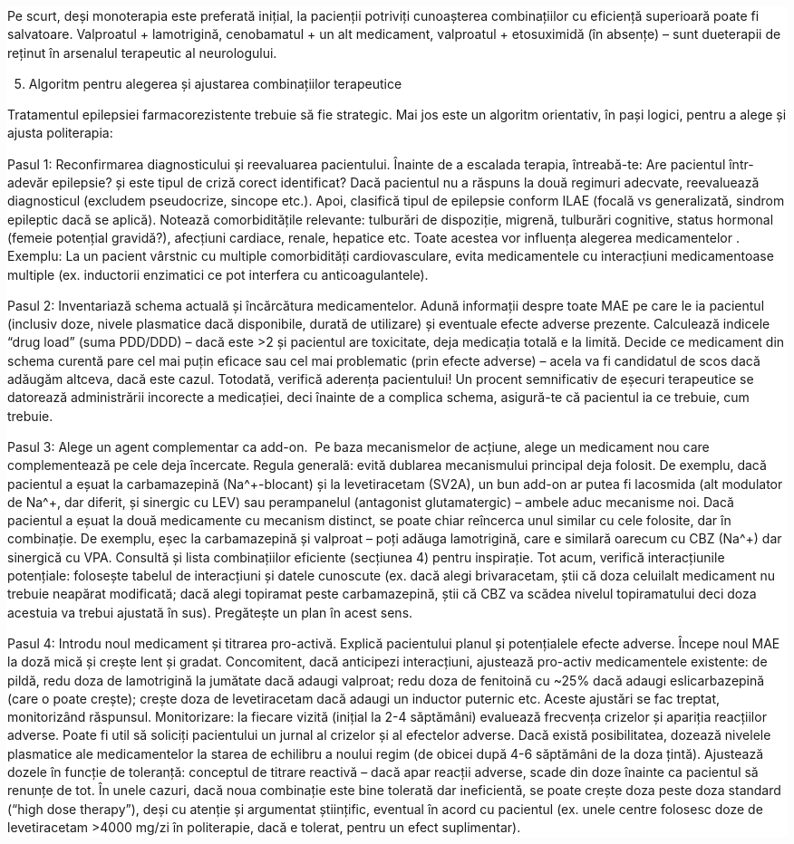 Pe scurt, deși monoterapia este preferată inițial, la pacienții potriviți cunoașterea combinațiilor cu eficiență superioară poate fi salvatoare. Valproatul + lamotrigină, cenobamatul + un alt medicament, valproatul + etosuximidă (în absențe) – sunt dueterapii de reținut în arsenalul terapeutic al neurologului.


5. Algoritm pentru alegerea și ajustarea combinațiilor terapeutice

Tratamentul epilepsiei farmacorezistente trebuie să fie strategic. Mai jos este un algoritm orientativ, în pași logici, pentru a alege și ajusta politerapia:

Pasul 1: Reconfirmarea diagnosticului și reevaluarea pacientului. Înainte de a escalada terapia, întreabă-te: Are pacientul într-adevăr epilepsie? și este tipul de criză corect identificat? Dacă pacientul nu a răspuns la două regimuri adecvate, reevaluează diagnosticul (excludem pseudocrize, sincope etc.). Apoi, clasifică tipul de epilepsie conform ILAE (focală vs generalizată, sindrom epileptic dacă se aplică). Notează comorbiditățile relevante: tulburări de dispoziție, migrenă, tulburări cognitive, status hormonal (femeie potențial gravidă?), afecțiuni cardiace, renale, hepatice etc. Toate acestea vor influența alegerea medicamentelor . Exemplu: La un pacient vârstnic cu multiple comorbidități cardiovasculare, evita medicamentele cu interacțiuni medicamentoase multiple (ex. inductorii enzimatici ce pot interfera cu anticoagulantele).

Pasul 2: Inventariază schema actuală și încărcătura medicamentelor. Adună informații despre toate MAE pe care le ia pacientul (inclusiv doze, nivele plasmatice dacă disponibile, durată de utilizare) și eventuale efecte adverse prezente. Calculează indicele “drug load” (suma PDD/DDD) – dacă este >2 și pacientul are toxicitate, deja medicația totală e la limită. Decide ce medicament din schema curentă pare cel mai puțin eficace sau cel mai problematic (prin efecte adverse) – acela va fi candidatul de scos dacă adăugăm altceva, dacă este cazul. Totodată, verifică aderența pacientului! Un procent semnificativ de eșecuri terapeutice se datorează administrării incorecte a medicației, deci înainte de a complica schema, asigură-te că pacientul ia ce trebuie, cum trebuie.

Pasul 3: Alege un agent complementar ca add-on.  Pe baza mecanismelor de acțiune, alege un medicament nou care complementează pe cele deja încercate. Regula generală: evită dublarea mecanismului principal deja folosit. De exemplu, dacă pacientul a eșuat la carbamazepină (Na^+-blocant) și la levetiracetam (SV2A), un bun add-on ar putea fi lacosmida (alt modulator de Na^+, dar diferit, și sinergic cu LEV) sau perampanelul (antagonist glutamatergic) – ambele aduc mecanisme noi. Dacă pacientul a eșuat la două medicamente cu mecanism distinct, se poate chiar reîncerca unul similar cu cele folosite, dar în combinație. De exemplu, eșec la carbamazepină și valproat – poți adăuga lamotrigină, care e similară oarecum cu CBZ (Na^+) dar sinergică cu VPA. Consultă și lista combinațiilor eficiente (secțiunea 4) pentru inspirație. Tot acum, verifică interacțiunile potențiale: folosește tabelul de interacțiuni și datele cunoscute (ex. dacă alegi brivaracetam, știi că doza celuilalt medicament nu trebuie neapărat modificată; dacă alegi topiramat peste carbamazepină, știi că CBZ va scădea nivelul topiramatului deci doza acestuia va trebui ajustată în sus). Pregătește un plan în acest sens.

Pasul 4: Introdu noul medicament și titrarea pro-activă. Explică pacientului planul și potențialele efecte adverse. Începe noul MAE la doză mică și crește lent și gradat. Concomitent, dacă anticipezi interacțiuni, ajustează pro-activ medicamentele existente: de pildă, redu doza de lamotrigină la jumătate dacă adaugi valproat; redu doza de fenitoină cu ~25% dacă adaugi eslicarbazepină (care o poate crește); crește doza de levetiracetam dacă adaugi un inductor puternic etc. Aceste ajustări se fac treptat, monitorizând răspunsul. Monitorizare: la fiecare vizită (inițial la 2-4 săptămâni) evaluează frecvența crizelor și apariția reacțiilor adverse. Poate fi util să soliciți pacientului un jurnal al crizelor și al efectelor adverse. Dacă există posibilitatea, dozează nivelele plasmatice ale medicamentelor la starea de echilibru a noului regim (de obicei după 4-6 săptămâni de la doza țintă). Ajustează dozele în funcție de toleranță: conceptul de titrare reactivă – dacă apar reacții adverse, scade din doze înainte ca pacientul să renunțe de tot. În unele cazuri, dacă noua combinație este bine tolerată dar ineficientă, se poate crește doza peste doza standard (“high dose therapy”), deși cu atenție și argumentat științific, eventual în acord cu pacientul (ex. unele centre folosesc doze de levetiracetam >4000 mg/zi în politerapie, dacă e tolerat, pentru un efect suplimentar).
